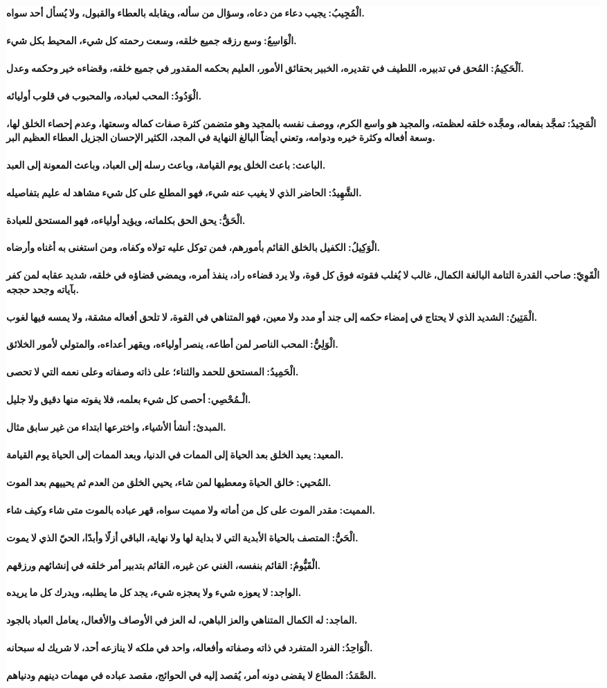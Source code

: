#### الْمُجِيبُ: يجيب دعاء من دعاه، وسؤال من سأله، ويقابله بالعطاء والقبول، ولا يُسأل أحد سواه.
#### الْوَاسِعُ: وسع رزقه جميع خلقه، وسعت رحمته كل شيء، المحيط بكل شيء.
#### اَلْحَكِيمُ: المُحق في تدبيره، اللطيف في تقديره، الخبير بحقائق الأمور، العليم بحكمه المقدور في جميع خلقه، وقضاءه خير وحكمه وعدل.
#### الْوَدُودُ: المحب لعباده، والمحبوب في قلوب أوليائه.
#### الْمَجِيدُ: تمجَّد بفعاله، ومجَّده خلقه لعظمته، والمجيد هو واسع الكرم، ووصف نفسه بالمجيد وهو متضمن كثرة صفات كماله وسعتها، وعدم إحصاء الخلق لها، وسعة أفعاله وكثرة خيره ودوامه، وتعني أيضاً البالغ النهاية في المجد، الكثير الإحسان الجزيل العطاء العظيم البر.
#### الباعث: باعث الخلق يوم القيامة، وباعث رسله إلى العباد، وباعث المعونة إلى العبد.
#### الشَّهِيدُ: الحاضر الذي لا يغيب عنه شيء، فهو المطلع على كل شيء مشاهد له عليم بتفاصيله.
#### الْحَقُّ: يحق الحق بكلماته، ويؤيد أولياءه، فهو المستحق للعبادة.
#### الْوَكِيلُ: الكفيل بالخلق القائم بأمورهم، فمن توكل عليه تولاه وكفاه، ومن استغنى به أغناه وأرضاه.
#### الْقَوِيّ: صاحب القدرة التامة البالغة الكمال، غالب لا يُغلب فقوته فوق كل قوة، ولا يرد قضاءه راد، ينفذ أمره، ويمضي قضاؤه في خلقه، شديد عقابه لمن كفر بآياته وجحد حججه.
#### الْمَتِينُ: الشديد الذي لا يحتاج في إمضاء حكمه إلى جند أو مدد ولا معين، فهو المتناهي في القوة، لا تلحق أفعاله مشقة، ولا يمسه فيها لغوب.
#### الْوَلِيُّ: المحب الناصر لمن أطاعه، ينصر أولياءه، ويقهر أعداءه، والمتولي لأمور الخلائق.
#### الْحَمِيدُ: المستحق للحمد والثناء؛ على ذاته وصفاته وعلى نعمه التي لا تحصى.
#### الْـمُحْصِي: أحصى كل شيء بعلمه، فلا يفوته منها دقيق ولا جليل.
#### المبدئ: أنشأ الأشياء، واخترعها ابتداء من غير سابق مثال.
#### المعيد: يعيد الخلق بعد الحياة إلى الممات في الدنيا، وبعد الممات إلى الحياة يوم القيامة.
#### المُحيي: خالق الحياة ومعطيها لمن شاء، يحيي الخلق من العدم ثم يحييهم بعد الموت.
#### المميت: مقدر الموت على كل من أماته ولا مميت سواه، قهر عباده بالموت متى شاء وكيف شاء.
#### الْحَيُّ: المتصف بالحياة الأبدية التي لا بداية لها ولا نهاية، الباقي أزلًا وأبدًا، الحيّ الذي لا يموت.
#### الْقَيُّومُ: القائم بنفسه، الغني عن غيره، القائم بتدبير أمر خلقه في إنشائهم ورزقهم.
#### الواجد: لا يعوزه شيء ولا يعجزه شيء، يجد كل ما يطلبه، ويدرك كل ما يريده.
#### الماجد: له الكمال المتناهي والعز الباهي، له العز في الأوصاف والأفعال، يعامل العباد بالجود.
#### الْوَاحِدُ: الفرد المتفرد في ذاته وصفاته وأفعاله، واحد في ملكه لا ينازعه أحد، لا شريك له سبحانه.
#### الصَّمَدُ: المطاع لا يقضى دونه أمر، يُقصد إليه في الحوائج، مقصد عباده في مهمات دينهم ودنياهم.